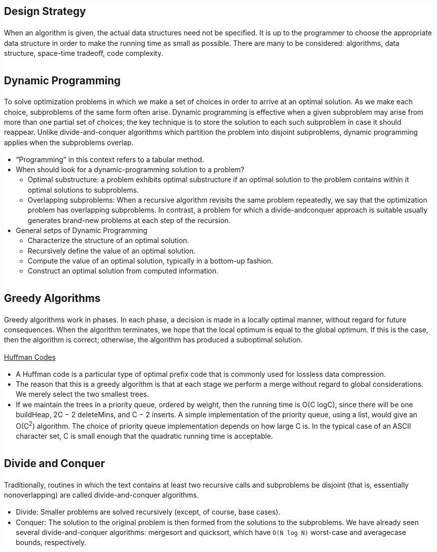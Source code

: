 
## Design Strategy
When an algorithm is given, the actual data structures need not be specified. It is up to the programmer to choose the appropriate data structure in order to make the running time as small as possible. There are many to be considered: algorithms, data structure, space-time tradeoff, code complexity.

## Dynamic Programming
To solve optimization problems in which we make a set of choices in order to arrive at an optimal solution. As we make each choice, subproblems of the same form often arise. Dynamic programming is effective when a given subproblem may arise from more than one partial set of choices; the key technique is to store the solution to each such subproblem in case it should reappear. Unlike divide-and-conquer algorithms which partition the problem into disjoint subproblems, dynamic programming applies when the subproblems overlap.
* “Programming” in this context refers to a tabular method.
* When should look for a dynamic-programming solution to a problem?
	* Optimal substructure: a problem exhibits optimal substructure if an optimal solution to the problem contains within it optimal solutions to subproblems.
	* Overlapping subproblems: When a recursive algorithm revisits the same problem repeatedly, we say that the optimization problem
has overlapping subproblems. In contrast, a problem for which a divide-andconquer approach is suitable usually generates brand-new problems at each step of the recursion.
* General setps of Dynamic Programming
	* Characterize the structure of an optimal solution.
	* Recursively define the value of an optimal solution.
	* Compute the value of an optimal solution, typically in a bottom-up fashion.
	* Construct an optimal solution from computed information.

## Greedy Algorithms
Greedy algorithms work in phases. In each phase, a decision is made in a locally optimal manner, without regard for future consequences. When the algorithm terminates, we hope that the local optimum is equal to the global optimum. If this is the case, then the algorithm is correct; otherwise, the algorithm has produced a suboptimal solution.

[Huffman Codes](https://en.wikipedia.org/wiki/Huffman_coding)
* A Huffman code is a particular type of optimal prefix code that is commonly used for lossless data compression.
* The reason that this is a greedy algorithm is that at each stage we perform a merge without regard to global considerations. We merely select the two smallest trees.
* If we maintain the trees in a priority queue, ordered by weight, then the running time is O(C logC), since there will be one buildHeap, 2C − 2 deleteMins, and C − 2 inserts. A simple implementation of the priority queue, using a list, would give an O(C<sup>2</sup>) algorithm. The choice of priority queue implementation depends on how large C is. In the typical case of an ASCII character set, C is small enough that the quadratic running time is acceptable.

## Divide and Conquer
Traditionally, routines in which the text contains at least two recursive calls and subproblems be disjoint (that is, essentially nonoverlapping) are called divide-and-conquer algorithms.
* Divide: Smaller problems are solved recursively (except, of course, base cases).
* Conquer: The solution to the original problem is then formed from the solutions to the subproblems.
We have already seen several divide-and-conquer algorithms: mergesort and quicksort, which have `O(N log N)` worst-case and averagecase bounds, respectively.
